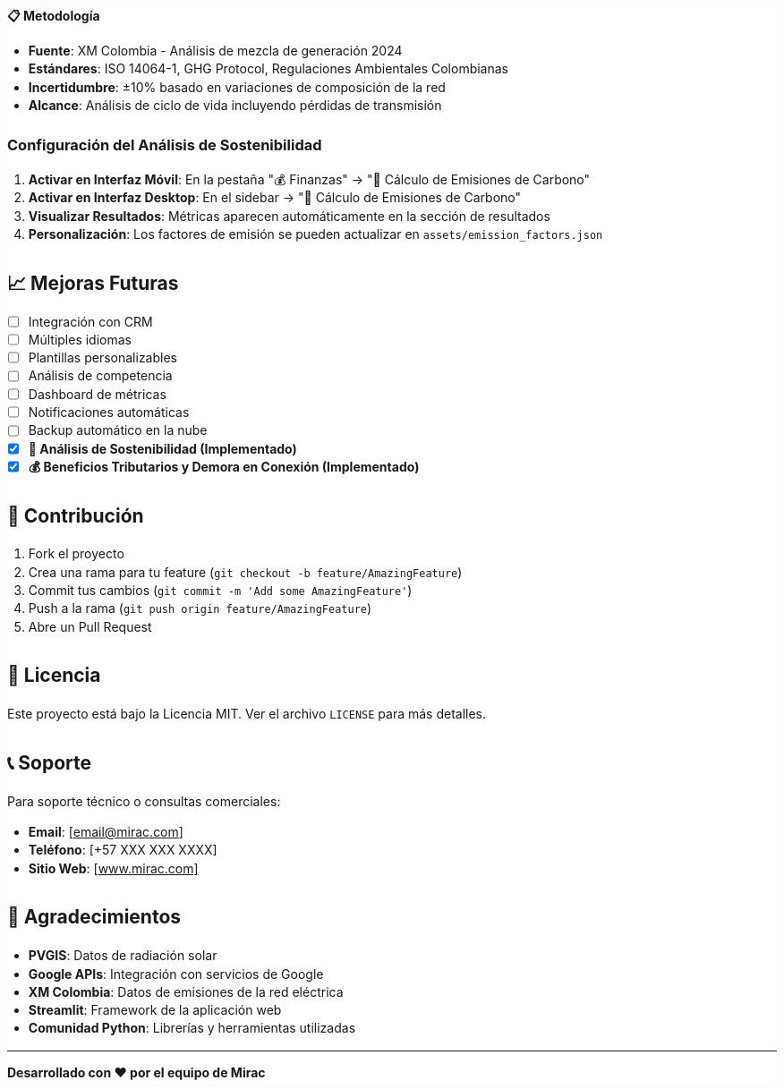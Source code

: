 #### 📋 Metodología
- **Fuente**: XM Colombia - Análisis de mezcla de generación 2024
- **Estándares**: ISO 14064-1, GHG Protocol, Regulaciones Ambientales Colombianas
- **Incertidumbre**: ±10% basado en variaciones de composición de la red
- **Alcance**: Análisis de ciclo de vida incluyendo pérdidas de transmisión

### Configuración del Análisis de Sostenibilidad

1. **Activar en Interfaz Móvil**: En la pestaña "💰 Finanzas" → "🌱 Cálculo de Emisiones de Carbono"
2. **Activar en Interfaz Desktop**: En el sidebar → "🌱 Cálculo de Emisiones de Carbono"
3. **Visualizar Resultados**: Métricas aparecen automáticamente en la sección de resultados
4. **Personalización**: Los factores de emisión se pueden actualizar en `assets/emission_factors.json`

## 📈 Mejoras Futuras

- [ ] Integración con CRM
- [ ] Múltiples idiomas
- [ ] Plantillas personalizables
- [ ] Análisis de competencia
- [ ] Dashboard de métricas
- [ ] Notificaciones automáticas
- [ ] Backup automático en la nube
- [x] **🌱 Análisis de Sostenibilidad (Implementado)**
- [x] **💰 Beneficios Tributarios y Demora en Conexión (Implementado)**

## 🤝 Contribución

1. Fork el proyecto
2. Crea una rama para tu feature (`git checkout -b feature/AmazingFeature`)
3. Commit tus cambios (`git commit -m 'Add some AmazingFeature'`)
4. Push a la rama (`git push origin feature/AmazingFeature`)
5. Abre un Pull Request

## 📄 Licencia

Este proyecto está bajo la Licencia MIT. Ver el archivo `LICENSE` para más detalles.

## 📞 Soporte

Para soporte técnico o consultas comerciales:
- **Email**: [email@mirac.com]
- **Teléfono**: [+57 XXX XXX XXXX]
- **Sitio Web**: [www.mirac.com]

## 🙏 Agradecimientos

- **PVGIS**: Datos de radiación solar
- **Google APIs**: Integración con servicios de Google
- **XM Colombia**: Datos de emisiones de la red eléctrica
- **Streamlit**: Framework de la aplicación web
- **Comunidad Python**: Librerías y herramientas utilizadas

---

**Desarrollado con ❤️ por el equipo de Mirac**
